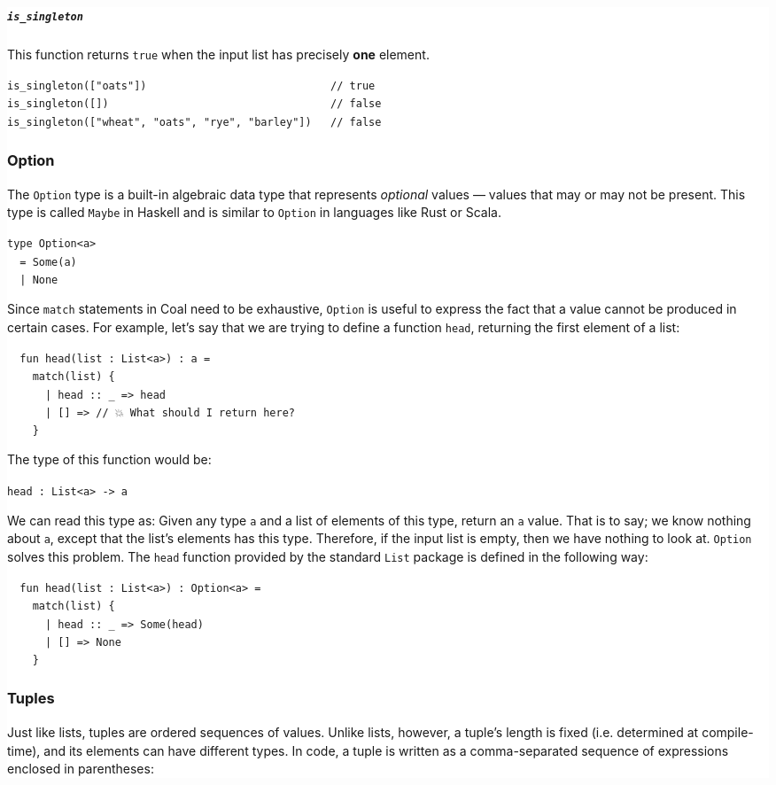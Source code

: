 ##### `is_singleton`

This function returns `true` when the input list has precisely **one** element. 

```
is_singleton(["oats"])                             // true  
is_singleton([])                                   // false
is_singleton(["wheat", "oats", "rye", "barley"])   // false
```

### Option

The `Option` type is a built-in algebraic data type that represents *optional* values &mdash; values that may or may not be present. This type is called `Maybe` in Haskell and is similar to `Option` in languages like Rust or Scala. 

```
type Option<a>
  = Some(a)
  | None
```

Since `match` statements in Coal need to be exhaustive, `Option` is useful to express the fact that a value cannot be produced in certain cases. For example, let’s say that we are trying to define a function `head`, returning the first element of a list:

```
  fun head(list : List<a>) : a =
    match(list) {
      | head :: _ => head
      | [] => // 💥 What should I return here?
    }
```

The type of this function would be:

```
head : List<a> -> a
```

We can read this type as: Given any type `a` and a list of elements of this type, return an `a` value. That is to say; we know nothing about `a`, except that the list’s elements has this type. 
Therefore, if the input list is empty, then we have nothing to look at. `Option` solves this problem. The `head` function provided by the standard `List` package is defined in the following way: 

```
  fun head(list : List<a>) : Option<a> =
    match(list) {
      | head :: _ => Some(head)
      | [] => None
    }
```

### Tuples

Just like lists, tuples are ordered sequences of values. Unlike lists, however, a tuple’s length is fixed (i.e. determined at compile-time), and its elements can have different types. In code, a tuple is written as a comma-separated sequence of expressions enclosed in parentheses:
